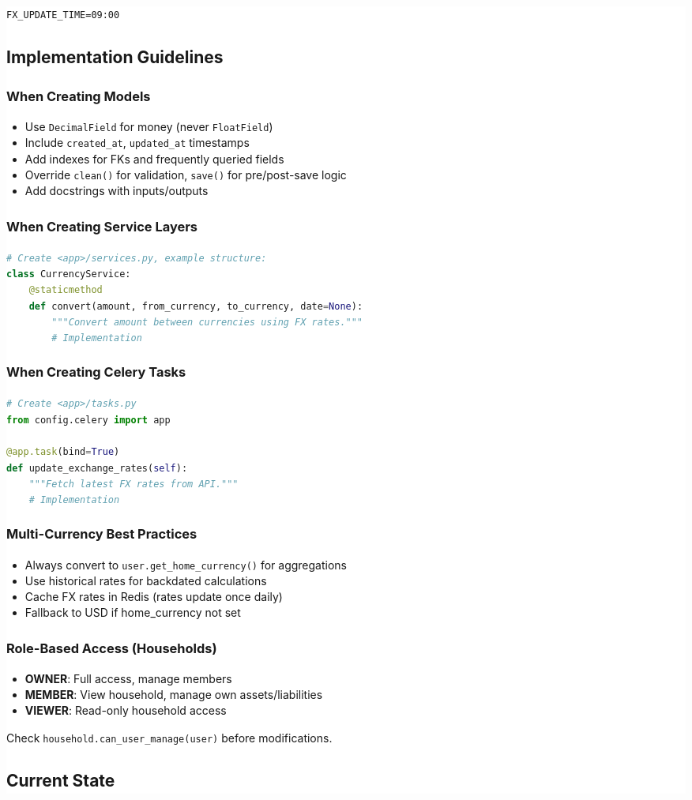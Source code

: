```env
FX_UPDATE_TIME=09:00
```

## Implementation Guidelines

### When Creating Models

- Use `DecimalField` for money (never `FloatField`)
- Include `created_at`, `updated_at` timestamps
- Add indexes for FKs and frequently queried fields
- Override `clean()` for validation, `save()` for pre/post-save logic
- Add docstrings with inputs/outputs

### When Creating Service Layers

```python
# Create <app>/services.py, example structure:
class CurrencyService:
    @staticmethod
    def convert(amount, from_currency, to_currency, date=None):
        """Convert amount between currencies using FX rates."""
        # Implementation
```

### When Creating Celery Tasks

```python
# Create <app>/tasks.py
from config.celery import app

@app.task(bind=True)
def update_exchange_rates(self):
    """Fetch latest FX rates from API."""
    # Implementation
```

### Multi-Currency Best Practices

- Always convert to `user.get_home_currency()` for aggregations
- Use historical rates for backdated calculations
- Cache FX rates in Redis (rates update once daily)
- Fallback to USD if home_currency not set

### Role-Based Access (Households)

- **OWNER**: Full access, manage members
- **MEMBER**: View household, manage own assets/liabilities
- **VIEWER**: Read-only household access

Check `household.can_user_manage(user)` before modifications.

## Current State
